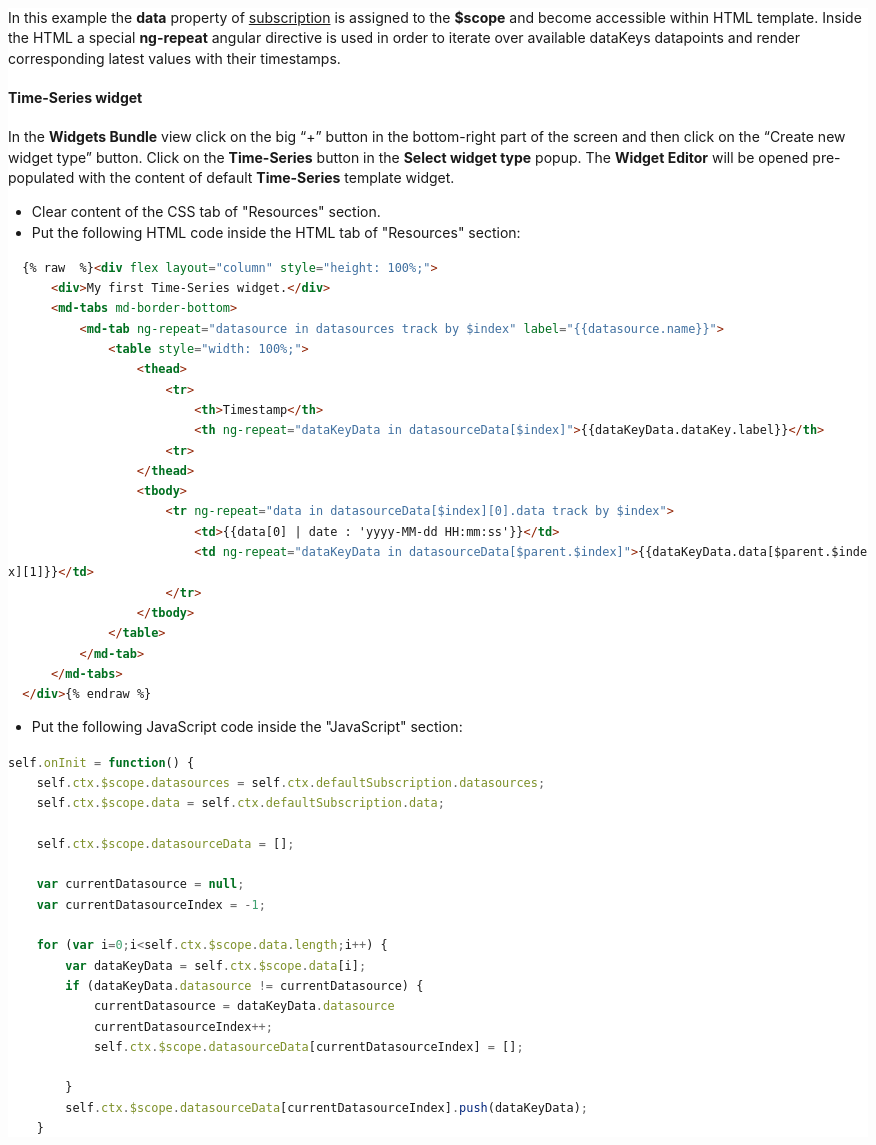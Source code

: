 In this example the **data** property of [subscription](#subscription-object) is assigned to the **$scope** and become accessible within HTML template.
Inside the HTML a special **ng-repeat** angular directive is used in order to iterate over available dataKeys datapoints and render corresponding latest values with their timestamps. 

#### Time-Series widget

In the **Widgets Bundle** view click on the big “+” button in the bottom-right part of the screen and then click on the “Create new widget type” button.
Click on the **Time-Series** button in the **Select widget type** popup.
The **Widget Editor** will be opened pre-populated with the content of default **Time-Series** template widget.

 - Clear content of the CSS tab of "Resources" section.
 - Put the following HTML code inside the HTML tab of "Resources" section:

```html
  {% raw  %}<div flex layout="column" style="height: 100%;">
      <div>My first Time-Series widget.</div>
      <md-tabs md-border-bottom>
          <md-tab ng-repeat="datasource in datasources track by $index" label="{{datasource.name}}">
              <table style="width: 100%;">
                  <thead>
                      <tr>
                          <th>Timestamp</th>
                          <th ng-repeat="dataKeyData in datasourceData[$index]">{{dataKeyData.dataKey.label}}</th>
                      <tr>          
                  </thead>
                  <tbody>
                      <tr ng-repeat="data in datasourceData[$index][0].data track by $index">
                          <td>{{data[0] | date : 'yyyy-MM-dd HH:mm:ss'}}</td>
                          <td ng-repeat="dataKeyData in datasourceData[$parent.$index]">{{dataKeyData.data[$parent.$index][1]}}</td>
                      </tr>      
                  </tbody>          
              </table>          
          </md-tab>       
      </md-tabs>      
  </div>{% endraw %}
```

 - Put the following JavaScript code inside the "JavaScript" section:
 
```javascript
self.onInit = function() {
    self.ctx.$scope.datasources = self.ctx.defaultSubscription.datasources;
    self.ctx.$scope.data = self.ctx.defaultSubscription.data;
    
    self.ctx.$scope.datasourceData = [];
    
    var currentDatasource = null;
    var currentDatasourceIndex = -1;
    
    for (var i=0;i<self.ctx.$scope.data.length;i++) {
        var dataKeyData = self.ctx.$scope.data[i];
        if (dataKeyData.datasource != currentDatasource) {
            currentDatasource = dataKeyData.datasource
            currentDatasourceIndex++;
            self.ctx.$scope.datasourceData[currentDatasourceIndex] = [];
            
        } 
        self.ctx.$scope.datasourceData[currentDatasourceIndex].push(dataKeyData);
    }

```